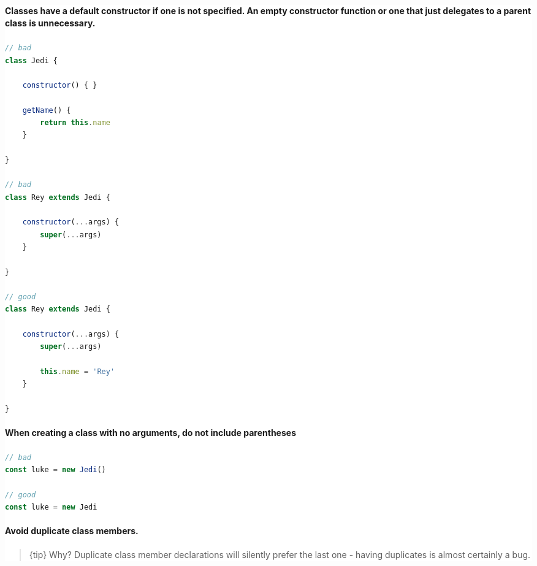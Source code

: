 #### Classes have a default constructor if one is not specified. An empty constructor function or one that just delegates to a parent class is unnecessary.

```js
// bad
class Jedi {

	constructor() { }

	getName() {
		return this.name
	}

}

// bad
class Rey extends Jedi {

	constructor(...args) {
		super(...args)
	}

}

// good
class Rey extends Jedi {

	constructor(...args) {
		super(...args)

		this.name = 'Rey'
	}

}
```

#### When creating a class with no arguments, do not include parentheses

```js
// bad
const luke = new Jedi()

// good
const luke = new Jedi
```

#### Avoid duplicate class members.

> {tip} Why? Duplicate class member declarations will silently prefer the last one - having duplicates is almost certainly a bug.

